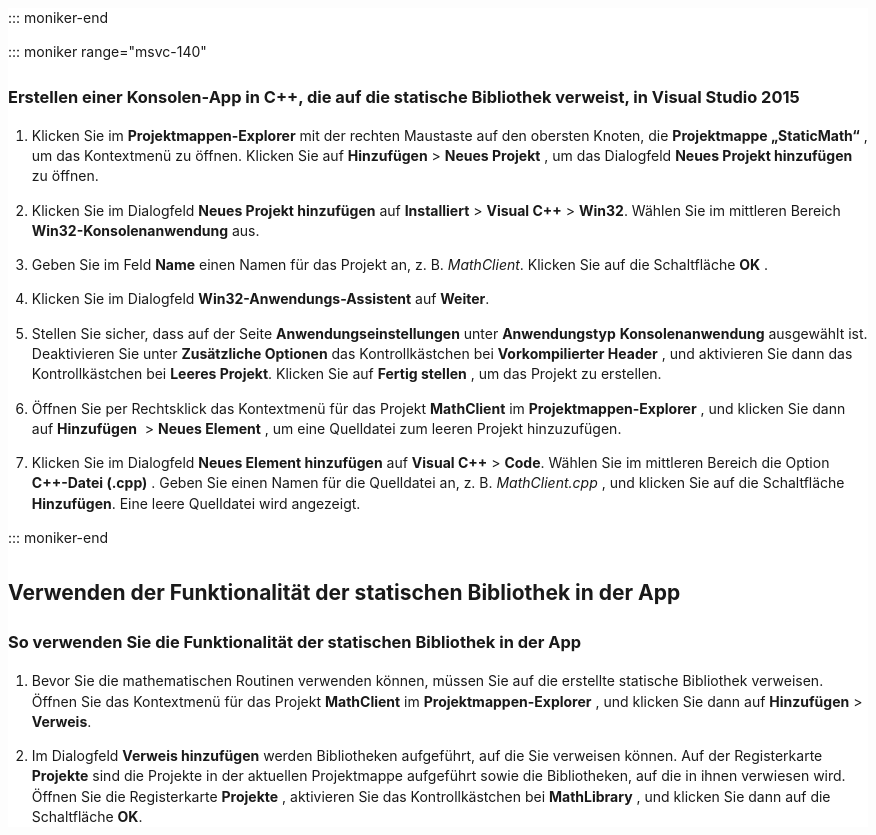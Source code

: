 ::: moniker-end

::: moniker range="msvc-140"

### <a name="to-create-a-c-console-app-that-references-the-static-library-in-visual-studio-2015"></a>Erstellen einer Konsolen-App in C++, die auf die statische Bibliothek verweist, in Visual Studio 2015

1. Klicken Sie im **Projektmappen-Explorer** mit der rechten Maustaste auf den obersten Knoten, die **Projektmappe „StaticMath“** , um das Kontextmenü zu öffnen. Klicken Sie auf **Hinzufügen** > **Neues Projekt** , um das Dialogfeld **Neues Projekt hinzufügen** zu öffnen.

1. Klicken Sie im Dialogfeld **Neues Projekt hinzufügen** auf **Installiert** > **Visual C++**  > **Win32**. Wählen Sie im mittleren Bereich **Win32-Konsolenanwendung** aus.

1. Geben Sie im Feld **Name** einen Namen für das Projekt an, z. B. *MathClient*. Klicken Sie auf die Schaltfläche **OK** .

1. Klicken Sie im Dialogfeld **Win32-Anwendungs-Assistent** auf **Weiter**.

1. Stellen Sie sicher, dass auf der Seite **Anwendungseinstellungen** unter **Anwendungstyp** **Konsolenanwendung** ausgewählt ist. Deaktivieren Sie unter **Zusätzliche Optionen** das Kontrollkästchen bei **Vorkompilierter Header** , und aktivieren Sie dann das Kontrollkästchen bei **Leeres Projekt**. Klicken Sie auf **Fertig stellen** , um das Projekt zu erstellen.

1. Öffnen Sie per Rechtsklick das Kontextmenü für das Projekt **MathClient** im **Projektmappen-Explorer** , und klicken Sie dann auf **Hinzufügen**  > **Neues Element** , um eine Quelldatei zum leeren Projekt hinzuzufügen.

1. Klicken Sie im Dialogfeld **Neues Element hinzufügen** auf **Visual C++**  > **Code**. Wählen Sie im mittleren Bereich die Option **C++-Datei (.cpp)** . Geben Sie einen Namen für die Quelldatei an, z. B. *MathClient.cpp* , und klicken Sie auf die Schaltfläche **Hinzufügen**. Eine leere Quelldatei wird angezeigt.

::: moniker-end

## <a name="use-the-functionality-from-the-static-library-in-the-app"></a><a name="UseLibInApp"></a> Verwenden der Funktionalität der statischen Bibliothek in der App

### <a name="to-use-the-functionality-from-the-static-library-in-the-app"></a>So verwenden Sie die Funktionalität der statischen Bibliothek in der App

1. Bevor Sie die mathematischen Routinen verwenden können, müssen Sie auf die erstellte statische Bibliothek verweisen. Öffnen Sie das Kontextmenü für das Projekt **MathClient** im **Projektmappen-Explorer** , und klicken Sie dann auf **Hinzufügen** > **Verweis**.

1. Im Dialogfeld **Verweis hinzufügen** werden Bibliotheken aufgeführt, auf die Sie verweisen können. Auf der Registerkarte **Projekte** sind die Projekte in der aktuellen Projektmappe aufgeführt sowie die Bibliotheken, auf die in ihnen verwiesen wird. Öffnen Sie die Registerkarte **Projekte** , aktivieren Sie das Kontrollkästchen bei **MathLibrary** , und klicken Sie dann auf die Schaltfläche **OK**.
